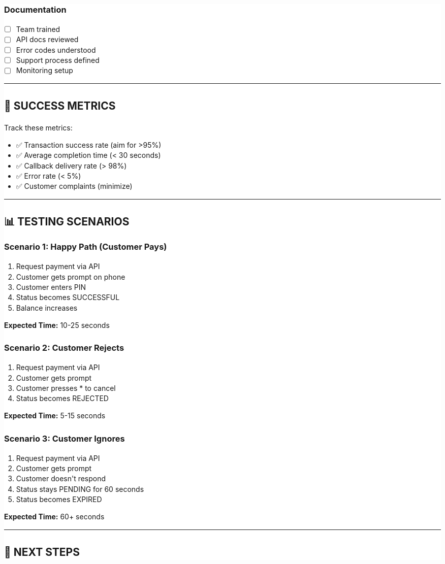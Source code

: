 ### Documentation
- [ ] Team trained
- [ ] API docs reviewed
- [ ] Error codes understood
- [ ] Support process defined
- [ ] Monitoring setup

---

## 🎯 SUCCESS METRICS

Track these metrics:
- ✅ Transaction success rate (aim for >95%)
- ✅ Average completion time (< 30 seconds)
- ✅ Callback delivery rate (> 98%)
- ✅ Error rate (< 5%)
- ✅ Customer complaints (minimize)

---

## 📊 TESTING SCENARIOS

### Scenario 1: Happy Path (Customer Pays)
1. Request payment via API
2. Customer gets prompt on phone
3. Customer enters PIN
4. Status becomes SUCCESSFUL
5. Balance increases

**Expected Time:** 10-25 seconds

### Scenario 2: Customer Rejects
1. Request payment via API
2. Customer gets prompt
3. Customer presses * to cancel
4. Status becomes REJECTED

**Expected Time:** 5-15 seconds

### Scenario 3: Customer Ignores
1. Request payment via API
2. Customer gets prompt
3. Customer doesn't respond
4. Status stays PENDING for 60 seconds
5. Status becomes EXPIRED

**Expected Time:** 60+ seconds

---

## 🚀 NEXT STEPS

